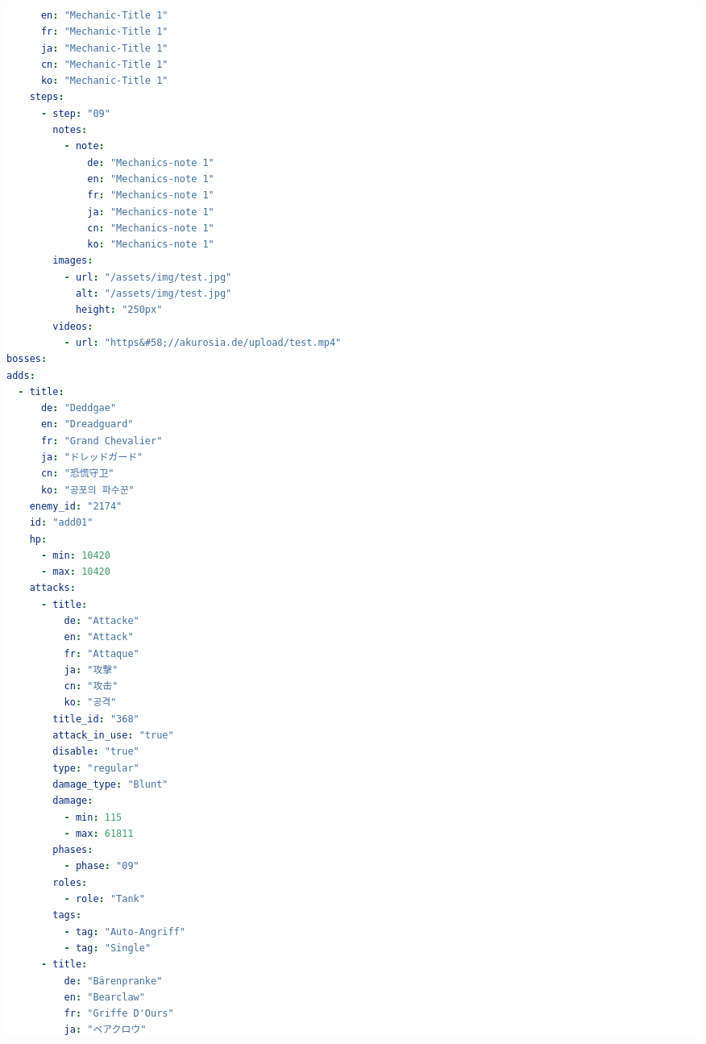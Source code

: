 ```yaml
      en: "Mechanic-Title 1"
      fr: "Mechanic-Title 1"
      ja: "Mechanic-Title 1"
      cn: "Mechanic-Title 1"
      ko: "Mechanic-Title 1"
    steps:
      - step: "09"
        notes:
          - note:
              de: "Mechanics-note 1"
              en: "Mechanics-note 1"
              fr: "Mechanics-note 1"
              ja: "Mechanics-note 1"
              cn: "Mechanics-note 1"
              ko: "Mechanics-note 1"
        images:
          - url: "/assets/img/test.jpg"
            alt: "/assets/img/test.jpg"
            height: "250px"
        videos:
          - url: "https&#58;//akurosia.de/upload/test.mp4"
bosses:
adds:
  - title:
      de: "Deddgae"
      en: "Dreadguard"
      fr: "Grand Chevalier"
      ja: "ドレッドガード"
      cn: "恐慌守卫"
      ko: "공포의 파수꾼"
    enemy_id: "2174"
    id: "add01"
    hp:
      - min: 10420
      - max: 10420
    attacks:
      - title:
          de: "Attacke"
          en: "Attack"
          fr: "Attaque"
          ja: "攻撃"
          cn: "攻击"
          ko: "공격"
        title_id: "368"
        attack_in_use: "true"
        disable: "true"
        type: "regular"
        damage_type: "Blunt"
        damage:
          - min: 115
          - max: 61811
        phases:
          - phase: "09"
        roles:
          - role: "Tank"
        tags:
          - tag: "Auto-Angriff"
          - tag: "Single"
      - title:
          de: "Bärenpranke"
          en: "Bearclaw"
          fr: "Griffe D'Ours"
          ja: "ベアクロウ"
```